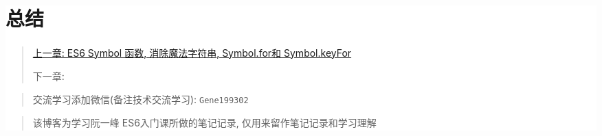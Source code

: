 

# 总结

> [上一章:  ES6 Symbol 函数, 消除魔法字符串, Symbol.for和 Symbol.keyFor](https://blog.csdn.net/yangyang_A/article/details/106123075) 
>
> 下一章: 

> 交流学习添加微信(备注技术交流学习): `Gene199302` 
>
> 

> 该博客为学习阮一峰 ES6入门课所做的笔记记录, 仅用来留作笔记记录和学习理解



